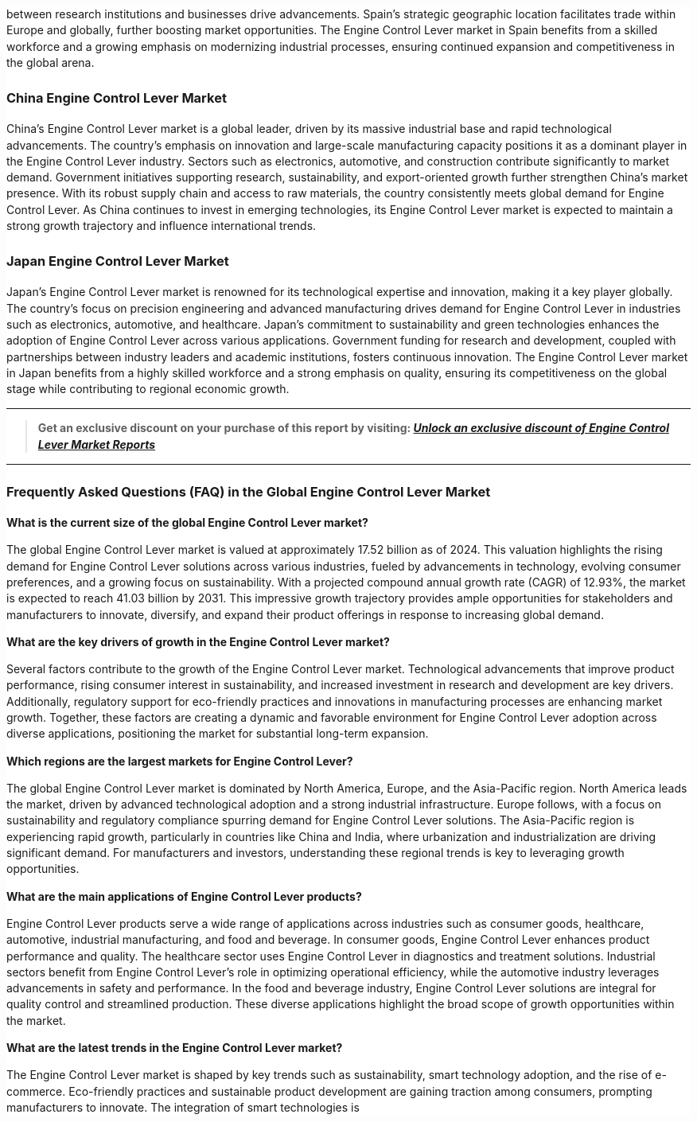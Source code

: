 between research institutions and businesses drive advancements. Spain&rsquo;s strategic geographic location facilitates trade within Europe and globally, further boosting market opportunities. The Engine Control Lever market in Spain benefits from a skilled workforce and a growing emphasis on modernizing industrial processes, ensuring continued expansion and competitiveness in the global arena.</p><h3>China Engine Control Lever Market</h3><p>China&rsquo;s Engine Control Lever market is a global leader, driven by its massive industrial base and rapid technological advancements. The country&rsquo;s emphasis on innovation and large-scale manufacturing capacity positions it as a dominant player in the Engine Control Lever industry. Sectors such as electronics, automotive, and construction contribute significantly to market demand. Government initiatives supporting research, sustainability, and export-oriented growth further strengthen China&rsquo;s market presence. With its robust supply chain and access to raw materials, the country consistently meets global demand for Engine Control Lever. As China continues to invest in emerging technologies, its Engine Control Lever market is expected to maintain a strong growth trajectory and influence international trends.</p><h3>Japan Engine Control Lever Market</h3><p>Japan&rsquo;s Engine Control Lever market is renowned for its technological expertise and innovation, making it a key player globally. The country&rsquo;s focus on precision engineering and advanced manufacturing drives demand for Engine Control Lever in industries such as electronics, automotive, and healthcare. Japan&rsquo;s commitment to sustainability and green technologies enhances the adoption of Engine Control Lever across various applications. Government funding for research and development, coupled with partnerships between industry leaders and academic institutions, fosters continuous innovation. The Engine Control Lever market in Japan benefits from a highly skilled workforce and a strong emphasis on quality, ensuring its competitiveness on the global stage while contributing to regional economic growth.</p><hr /><blockquote><p><strong>Get an exclusive discount on your purchase of this report by visiting: <em><a href="://marketresearchpulse.com/ask-for-discount/129887?utm_source=Github&amp;utm_medium=023">Unlock an exclusive discount of Engine Control Lever Market Reports</a></em>&nbsp;</strong></p></blockquote><hr /><h3>Frequently Asked Questions (FAQ) in the Global Engine Control Lever Market</h3><p><strong>What is the current size of the global Engine Control Lever market?</strong></p><p>The global Engine Control Lever market is valued at approximately 17.52 billion as of 2024. This valuation highlights the rising demand for Engine Control Lever solutions across various industries, fueled by advancements in technology, evolving consumer preferences, and a growing focus on sustainability. With a projected compound annual growth rate (CAGR) of 12.93%, the market is expected to reach 41.03 billion by 2031. This impressive growth trajectory provides ample opportunities for stakeholders and manufacturers to innovate, diversify, and expand their product offerings in response to increasing global demand.</p><p><strong>What are the key drivers of growth in the Engine Control Lever market?</strong></p><p>Several factors contribute to the growth of the Engine Control Lever market. Technological advancements that improve product performance, rising consumer interest in sustainability, and increased investment in research and development are key drivers. Additionally, regulatory support for eco-friendly practices and innovations in manufacturing processes are enhancing market growth. Together, these factors are creating a dynamic and favorable environment for Engine Control Lever adoption across diverse applications, positioning the market for substantial long-term expansion.</p><p><strong>Which regions are the largest markets for Engine Control Lever?</strong></p><p>The global Engine Control Lever market is dominated by North America, Europe, and the Asia-Pacific region. North America leads the market, driven by advanced technological adoption and a strong industrial infrastructure. Europe follows, with a focus on sustainability and regulatory compliance spurring demand for Engine Control Lever solutions. The Asia-Pacific region is experiencing rapid growth, particularly in countries like China and India, where urbanization and industrialization are driving significant demand. For manufacturers and investors, understanding these regional trends is key to leveraging growth opportunities.</p><p><strong>What are the main applications of Engine Control Lever products?</strong></p><p>Engine Control Lever products serve a wide range of applications across industries such as consumer goods, healthcare, automotive, industrial manufacturing, and food and beverage. In consumer goods, Engine Control Lever enhances product performance and quality. The healthcare sector uses Engine Control Lever in diagnostics and treatment solutions. Industrial sectors benefit from Engine Control Lever&rsquo;s role in optimizing operational efficiency, while the automotive industry leverages advancements in safety and performance. In the food and beverage industry, Engine Control Lever solutions are integral for quality control and streamlined production. These diverse applications highlight the broad scope of growth opportunities within the market.</p><p><strong>What are the latest trends in the Engine Control Lever market?</strong></p><p>The Engine Control Lever market is shaped by key trends such as sustainability, smart technology adoption, and the rise of e-commerce. Eco-friendly practices and sustainable product development are gaining traction among consumers, prompting manufacturers to innovate. The integration of smart technologies is